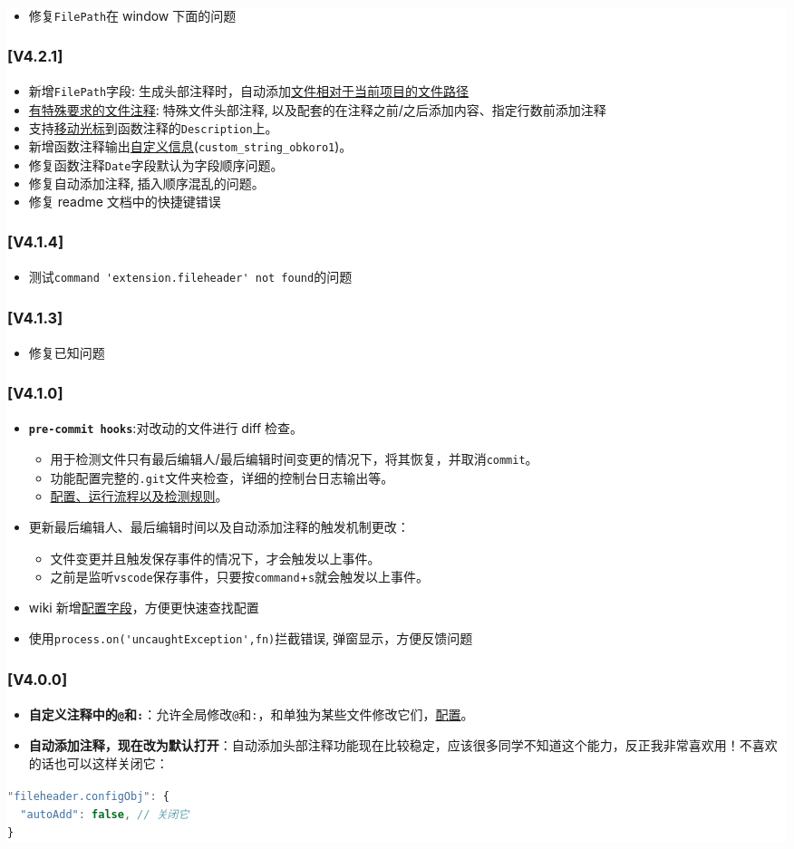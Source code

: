 - 修复`FilePath`在 window 下面的问题

### [V4.2.1]

- 新增`FilePath`字段: 生成头部注释时，自动添加[文件相对于当前项目的文件路径](https://github.com/OBKoro1/koro1FileHeader/wiki/%E9%85%8D%E7%BD%AE#filepath%E6%96%87%E4%BB%B6%E7%9B%B8%E5%AF%B9%E4%BA%8E%E9%A1%B9%E7%9B%AE%E7%9A%84%E8%B7%AF%E5%BE%84)
- [有特殊要求的文件注释](https://github.com/OBKoro1/koro1FileHeader/wiki/配置#有特殊要求的文件注释): 特殊文件头部注释, 以及配套的在注释之前/之后添加内容、指定行数前添加注释
- 支持[移动光标](https://github.com/OBKoro1/koro1FileHeader/wiki/配置#移动光标到description-所在行)到函数注释的`Description`上。
- 新增函数注释输出[自定义信息](https://github.com/OBKoro1/koro1FileHeader/wiki/%E9%85%8D%E7%BD%AE#7-%E5%9C%A8%E6%B3%A8%E9%87%8A%E4%B8%AD%E8%BE%93%E5%87%BA%E4%B8%80%E6%AE%B5%E8%87%AA%E5%AE%9A%E4%B9%89%E4%BF%A1%E6%81%AF)(`custom_string_obkoro1`)。
- 修复函数注释`Date`字段默认为字段顺序问题。
- 修复自动添加注释, 插入顺序混乱的问题。
- 修复 readme 文档中的快捷键错误

### [V4.1.4]

- 测试`command 'extension.fileheader' not found`的问题

### [V4.1.3]

- 修复已知问题

### [V4.1.0]

- **`pre-commit hooks`**:对改动的文件进行 diff 检查。

  - 用于检测文件只有最后编辑人/最后编辑时间变更的情况下，将其恢复，并取消`commit`。
  - 功能配置完整的`.git`文件夹检查，详细的控制台日志输出等。
  - [配置、运行流程以及检测规则](https://github.com/OBKoro1/koro1FileHeader/wiki/%E9%85%8D%E7%BD%AE#commithooks)。

- 更新最后编辑人、最后编辑时间以及自动添加注释的触发机制更改：

  - 文件变更并且触发保存事件的情况下，才会触发以上事件。
  - 之前是监听`vscode`保存事件，只要按`command`+`s`就会触发以上事件。

- wiki 新增[配置字段](https://github.com/OBKoro1/koro1FileHeader/wiki/%E9%85%8D%E7%BD%AE%E5%AD%97%E6%AE%B5)，方便更快速查找配置
- 使用`process.on('uncaughtException',fn)`拦截错误, 弹窗显示，方便反馈问题

### [V4.0.0]

- **自定义注释中的`@`和`:`**：允许全局修改`@`和`:`，和单独为某些文件修改它们，[配置](https://github.com/OBKoro1/koro1FileHeader/wiki/%E9%85%8D%E7%BD%AE#%E8%87%AA%E5%AE%9A%E4%B9%89%E6%B3%A8%E9%87%8A%E4%B8%AD%E7%9A%84%E8%89%BE%E7%89%B9%E5%92%8C%E5%86%92%E5%8F%B7)。

- **自动添加注释，现在改为默认打开**：自动添加头部注释功能现在比较稳定，应该很多同学不知道这个能力，反正我非常喜欢用！不喜欢的话也可以这样关闭它：

```js
"fileheader.configObj": {
  "autoAdd": false, // 关闭它
}
```
